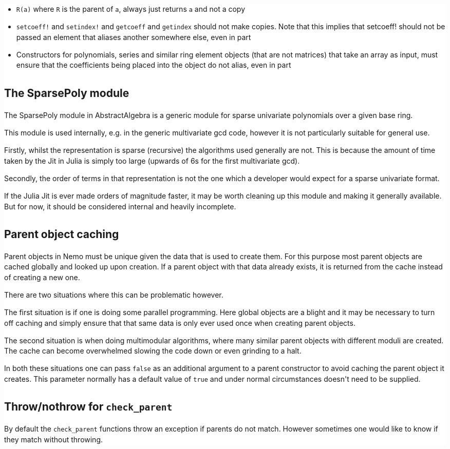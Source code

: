 * `R(a)` where `R` is the parent of `a`, always just returns `a` and not a copy

* `setcoeff!` and `setindex!` and `getcoeff` and `getindex` should not make
  copies. Note that this implies that setcoeff! should not be passed an element
  that aliases another somewhere else, even in part

* Constructors for polynomials, series and similar ring element objects (that
  are not matrices) that take an array as input, must ensure that the
  coefficients being placed into the object do not alias, even in part

## The SparsePoly module

The SparsePoly module in AbstractAlgebra is a generic module for sparse
univariate polynomials over a given base ring.

This module is used internally, e.g. in the generic multivariate gcd code,
however it is not particularly suitable for general use.

Firstly, whilst the representation is sparse (recursive) the algorithms
used generally are not. This is because the amount of time taken by the
Jit in Julia is simply too large (upwards of 6s for the first multivariate
gcd).

Secondly, the order of terms in that representation is not the one which a
developer would expect for a sparse univariate format.

If the Julia Jit is ever made orders of magnitude faster, it may be worth
cleaning up this module and making it generally available. But for now, it
should be considered internal and heavily incomplete.

## Parent object caching

Parent objects in Nemo must be unique given the data that is used to create
them. For this purpose most parent objects are cached globally and looked
up upon creation. If a parent object with that data already exists, it is
returned from the cache instead of creating a new one.

There are two situations where this can be problematic however.

The first situation is if one is doing some parallel programming. Here global
objects are a blight and it may be necessary to turn off caching and simply
ensure that that same data is only ever used once when creating parent objects.

The second situation is when doing multimodular algorithms, where many similar
parent objects with different moduli are created. The cache can become
overwhelmed slowing the code down or even grinding to a halt.

In both these situations one can pass `false` as an additional argument
to a parent constructor to avoid caching the parent object it creates. This
parameter normally has a default value of `true` and under normal circumstances
doesn't need to be supplied.

## Throw/nothrow for `check_parent`

By default the `check_parent` functions throw an exception if parents do not
match. However sometimes one would like to know if they match without throwing.

